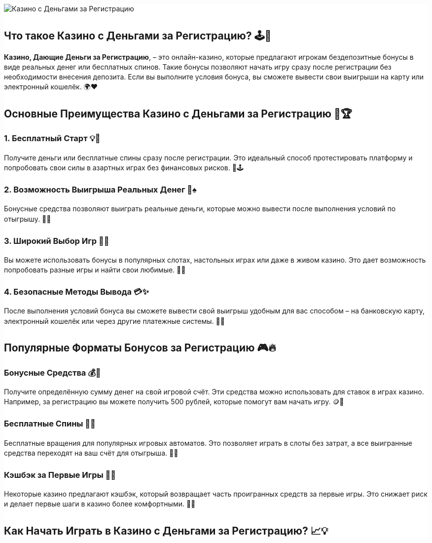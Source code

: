 ![Казино с Деньгами за Регистрацию](https://i.pinimg.com/originals/76/fc/57/76fc57a7c1d5d9d0fd7fa29316c36f6e.jpg)

## Что такое **Казино с Деньгами за Регистрацию**? 🕹️🎉

**Казино, Дающие Деньги за Регистрацию**, – это онлайн-казино, которые предлагают игрокам бездепозитные бонусы в виде реальных денег или бесплатных спинов. Такие бонусы позволяют начать игру сразу после регистрации без необходимости внесения депозита. Если вы выполните условия бонуса, вы сможете вывести свои выигрыши на карту или электронный кошелёк. 🌍❤️

## Основные Преимущества **Казино с Деньгами за Регистрацию** 🎯🏆

### 1. Бесплатный Старт 💡🔧

Получите деньги или бесплатные спины сразу после регистрации. Это идеальный способ протестировать платформу и попробовать свои силы в азартных играх без финансовых рисков. 🎨🕹️

### 2. Возможность Выигрыша Реальных Денег 🎰♠️

Бонусные средства позволяют выиграть реальные деньги, которые можно вывести после выполнения условий по отыгрышу. 🍒🎲

### 3. Широкий Выбор Игр 🎁✅

Вы можете использовать бонусы в популярных слотах, настольных играх или даже в живом казино. Это дает возможность попробовать разные игры и найти свои любимые. 🧮💥

### 4. Безопасные Методы Вывода 💳✨

После выполнения условий бонуса вы сможете вывести свой выигрыш удобным для вас способом – на банковскую карту, электронный кошелёк или через другие платежные системы. 🚀📲

## Популярные Форматы Бонусов за Регистрацию 🎮🔥

### **Бонусные Средства** 💰🎁

Получите определённую сумму денег на свой игровой счёт. Эти средства можно использовать для ставок в играх казино. Например, за регистрацию вы можете получить 500 рублей, которые помогут вам начать игру. 🪙💎

### **Бесплатные Спины** 🎡✨

Бесплатные вращения для популярных игровых автоматов. Это позволяет играть в слоты без затрат, а все выигранные средства переходят на ваш счёт для отыгрыша. 🎰🍀

### **Кэшбэк за Первые Игры** 🎯💬

Некоторые казино предлагают кэшбэк, который возвращает часть проигранных средств за первые игры. Это снижает риск и делает первые шаги в казино более комфортными. 🌟💥

## Как Начать Играть в **Казино с Деньгами за Регистрацию**? 📈💡
